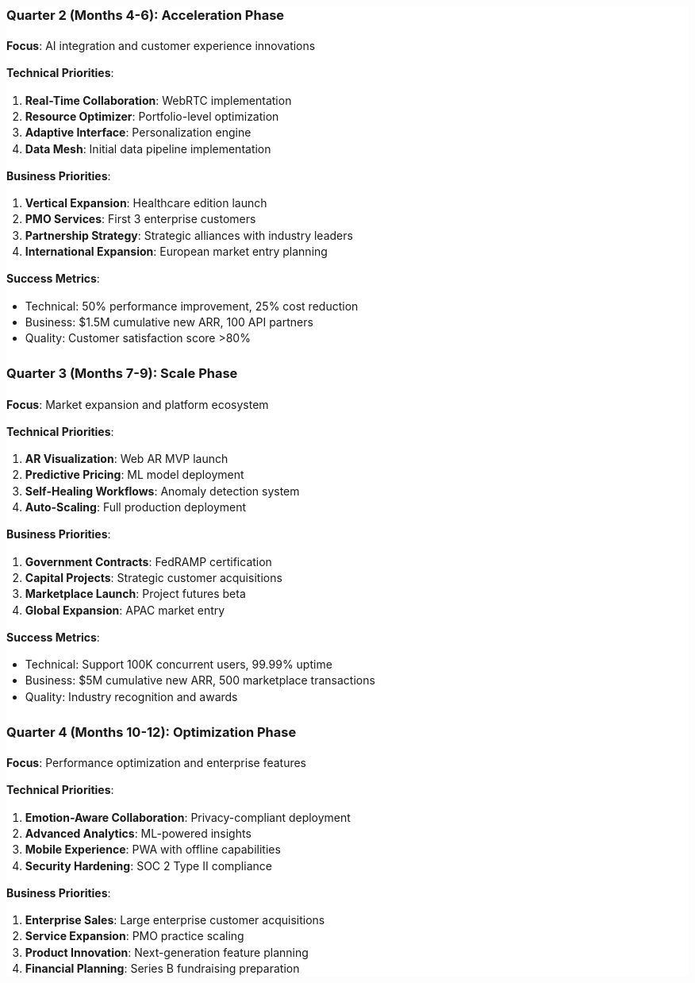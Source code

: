 ### Quarter 2 (Months 4-6): Acceleration Phase
**Focus**: AI integration and customer experience innovations

**Technical Priorities**:
1. **Real-Time Collaboration**: WebRTC implementation
2. **Resource Optimizer**: Portfolio-level optimization
3. **Adaptive Interface**: Personalization engine
4. **Data Mesh**: Initial data pipeline implementation

**Business Priorities**:
1. **Vertical Expansion**: Healthcare edition launch
2. **PMO Services**: First 3 enterprise customers
3. **Partnership Strategy**: Strategic alliances with industry leaders
4. **International Expansion**: European market entry planning

**Success Metrics**:
- Technical: 50% performance improvement, 25% cost reduction
- Business: $1.5M cumulative new ARR, 100 API partners
- Quality: Customer satisfaction score >80%

### Quarter 3 (Months 7-9): Scale Phase
**Focus**: Market expansion and platform ecosystem

**Technical Priorities**:
1. **AR Visualization**: Web AR MVP launch
2. **Predictive Pricing**: ML model deployment
3. **Self-Healing Workflows**: Anomaly detection system
4. **Auto-Scaling**: Full production deployment

**Business Priorities**:
1. **Government Contracts**: FedRAMP certification
2. **Capital Projects**: Strategic customer acquisitions
3. **Marketplace Launch**: Project futures beta
4. **Global Expansion**: APAC market entry

**Success Metrics**:
- Technical: Support 100K concurrent users, 99.99% uptime
- Business: $5M cumulative new ARR, 500 marketplace transactions
- Quality: Industry recognition and awards

### Quarter 4 (Months 10-12): Optimization Phase
**Focus**: Performance optimization and enterprise features

**Technical Priorities**:
1. **Emotion-Aware Collaboration**: Privacy-compliant deployment
2. **Advanced Analytics**: ML-powered insights
3. **Mobile Experience**: PWA with offline capabilities
4. **Security Hardening**: SOC 2 Type II compliance

**Business Priorities**:
1. **Enterprise Sales**: Large enterprise customer acquisitions
2. **Service Expansion**: PMO practice scaling
3. **Product Innovation**: Next-generation feature planning
4. **Financial Planning**: Series B fundraising preparation
